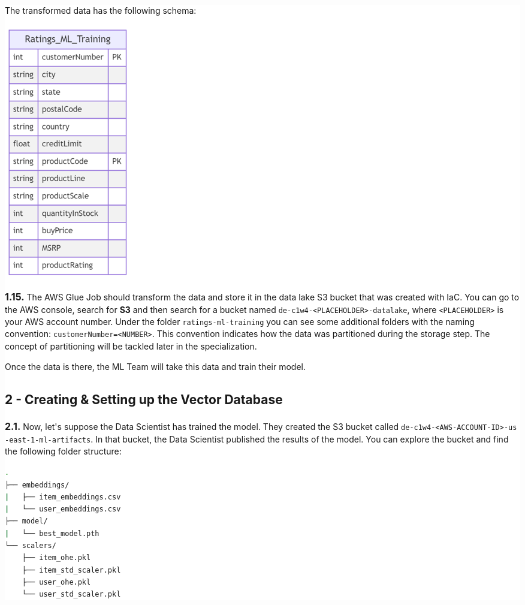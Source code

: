 The transformed data has the following schema:    

![schema_after_ETL](./images/schema_after_ETL.png)

<span style="font-size:16px"><b>1.15.</b></span> The AWS Glue Job should transform the data and store it in the data lake S3 
bucket that was created with IaC. You can go to the AWS console, search for **S3**
and then search for a bucket named `de-c1w4-<PLACEHOLDER>-datalake`, where `<PLACEHOLDER>` 
is your AWS account number. Under the folder `ratings-ml-training` you can see some additional 
folders with the naming convention: `customerNumber=<NUMBER>`. This convention 
indicates how the data was partitioned during the storage step. 
The concept of partitioning will be tackled later in the specialization.

Once the data is there, the ML Team will take this data and train their model.

<div id='2'/>

## 2 - Creating & Setting up the Vector Database
<div id="2.1"/>

<span style="font-size:16px"><b>2.1.</b></span> Now, let's suppose the Data Scientist has trained the model. They created the S3 bucket
called `de-c1w4-<AWS-ACCOUNT-ID>-us-east-1-ml-artifacts`. In that bucket, the Data Scientist 
published the results of the model. You can explore the bucket and find the following 
folder structure:

```bash
.
├── embeddings/
|   ├── item_embeddings.csv
|   └── user_embeddings.csv
├── model/
|   └── best_model.pth   
└── scalers/
    ├── item_ohe.pkl
    ├── item_std_scaler.pkl
    ├── user_ohe.pkl
    └── user_std_scaler.pkl   
```
